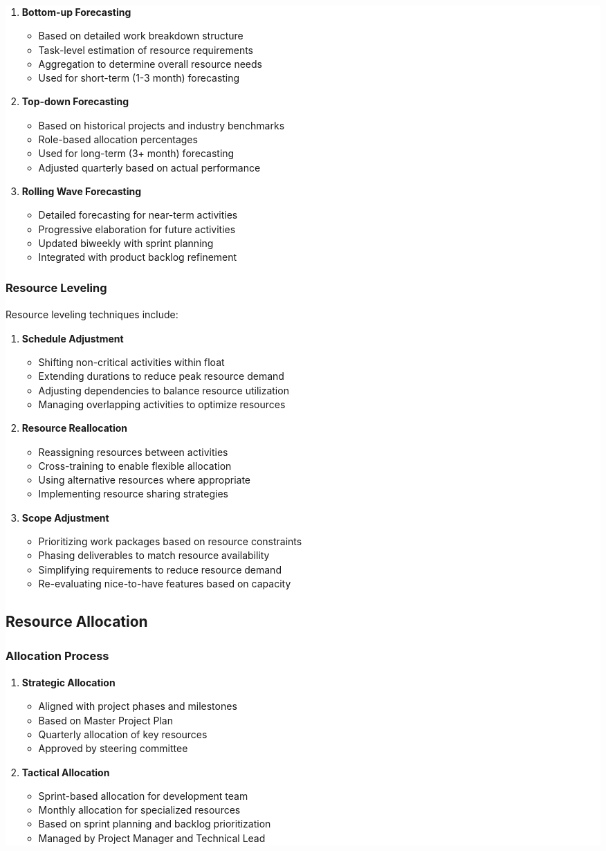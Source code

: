 1. **Bottom-up Forecasting**
   - Based on detailed work breakdown structure
   - Task-level estimation of resource requirements
   - Aggregation to determine overall resource needs
   - Used for short-term (1-3 month) forecasting

2. **Top-down Forecasting**
   - Based on historical projects and industry benchmarks
   - Role-based allocation percentages
   - Used for long-term (3+ month) forecasting
   - Adjusted quarterly based on actual performance

3. **Rolling Wave Forecasting**
   - Detailed forecasting for near-term activities
   - Progressive elaboration for future activities
   - Updated biweekly with sprint planning
   - Integrated with product backlog refinement

### Resource Leveling

Resource leveling techniques include:

1. **Schedule Adjustment**
   - Shifting non-critical activities within float
   - Extending durations to reduce peak resource demand
   - Adjusting dependencies to balance resource utilization
   - Managing overlapping activities to optimize resources

2. **Resource Reallocation**
   - Reassigning resources between activities
   - Cross-training to enable flexible allocation
   - Using alternative resources where appropriate
   - Implementing resource sharing strategies

3. **Scope Adjustment**
   - Prioritizing work packages based on resource constraints
   - Phasing deliverables to match resource availability
   - Simplifying requirements to reduce resource demand
   - Re-evaluating nice-to-have features based on capacity

## Resource Allocation

### Allocation Process

1. **Strategic Allocation**
   - Aligned with project phases and milestones
   - Based on Master Project Plan
   - Quarterly allocation of key resources
   - Approved by steering committee

2. **Tactical Allocation**
   - Sprint-based allocation for development team
   - Monthly allocation for specialized resources
   - Based on sprint planning and backlog prioritization
   - Managed by Project Manager and Technical Lead
